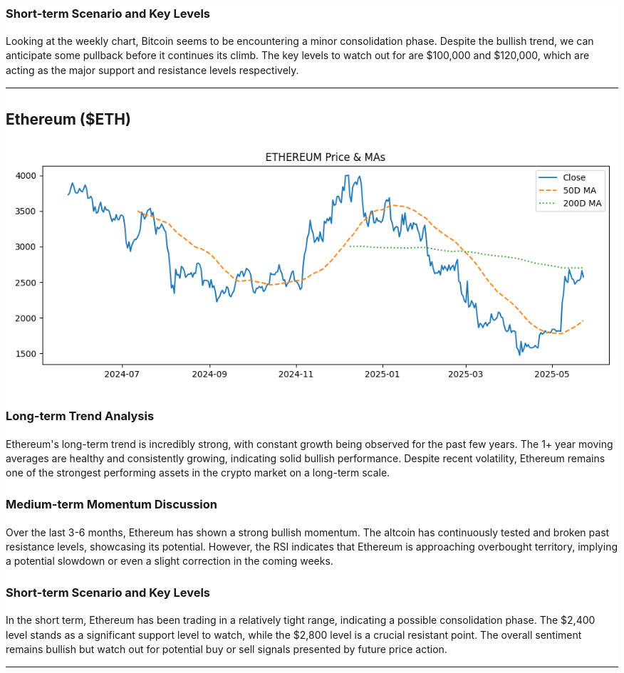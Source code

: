 ### Short-term Scenario and Key Levels

Looking at the weekly chart, Bitcoin seems to be encountering a minor consolidation phase. Despite the bullish trend, we can anticipate some pullback before it continues its climb. The key levels to watch out for are $100,000 and $120,000, which are acting as the major support and resistance levels respectively.

---

## Ethereum ($ETH)

![Chart](substack_posts/charts/ethereum_weekly.png)
<video controls src="substack_posts/videos/ethereum_rsi.mp4"></video>

### Long-term Trend Analysis

Ethereum's long-term trend is incredibly strong, with constant growth being observed for the past few years. The 1+ year moving averages are healthy and consistently growing, indicating solid bullish performance. Despite recent volatility, Ethereum remains one of the strongest performing assets in the crypto market on a long-term scale.

### Medium-term Momentum Discussion

Over the last 3-6 months, Ethereum has shown a strong bullish momentum. The altcoin has continuously tested and broken past resistance levels, showcasing its potential. However, the RSI indicates that Ethereum is approaching overbought territory, implying a potential slowdown or even a slight correction in the coming weeks.

### Short-term Scenario and Key Levels

In the short term, Ethereum has been trading in a relatively tight range, indicating a possible consolidation phase. The $2,400 level stands as a significant support level to watch, while the $2,800 level is a crucial resistant point. The overall sentiment remains bullish but watch out for potential buy or sell signals presented by future price action.

---